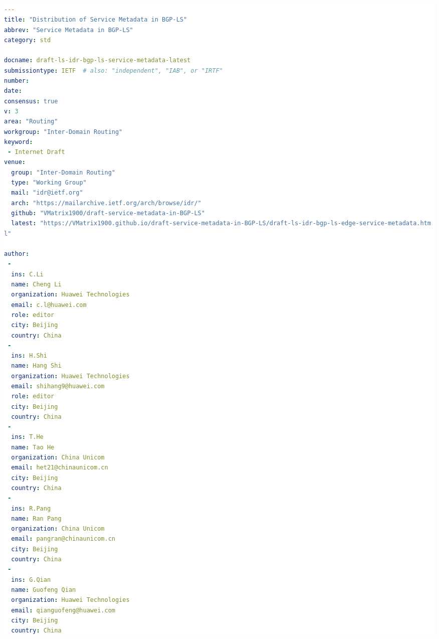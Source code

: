 ```yaml
---
title: "Distribution of Service Metadata in BGP-LS"
abbrev: "Service Metadata in BGP-LS"
category: std

docname: draft-ls-idr-bgp-ls-service-metadata-latest
submissiontype: IETF  # also: "independent", "IAB", or "IRTF"
number:
date:
consensus: true
v: 3
area: "Routing"
workgroup: "Inter-Domain Routing"
keyword:
 - Internet Draft
venue:
  group: "Inter-Domain Routing"
  type: "Working Group"
  mail: "idr@ietf.org"
  arch: "https://mailarchive.ietf.org/arch/browse/idr/"
  github: "VMatrix1900/draft-service-metadata-in-BGP-LS"
  latest: "https://VMatrix1900.github.io/draft-service-metadata-in-BGP-LS/draft-ls-idr-bgp-ls-edge-service-metadata.html"

author:
 -
  ins: C.Li
  name: Cheng Li
  organization: Huawei Technologies
  email: c.l@huawei.com
  role: editor
  city: Beijing
  country: China
 -
  ins: H.Shi
  name: Hang Shi
  organization: Huawei Technologies
  email: shihang9@huawei.com
  role: editor
  city: Beijing
  country: China
 -
  ins: T.He
  name: Tao He
  organization: China Unicom
  email: het21@chinaunicom.cn
  city: Beijing
  country: China
 -
  ins: R.Pang
  name: Ran Pang
  organization: China Unicom
  email: pangran@chinaunicom.cn
  city: Beijing
  country: China
 -
  ins: G.Qian
  name: Guofeng Qian
  organization: Huawei Technologies
  email: qianguofeng@huawei.com
  city: Beijing
  country: China

```